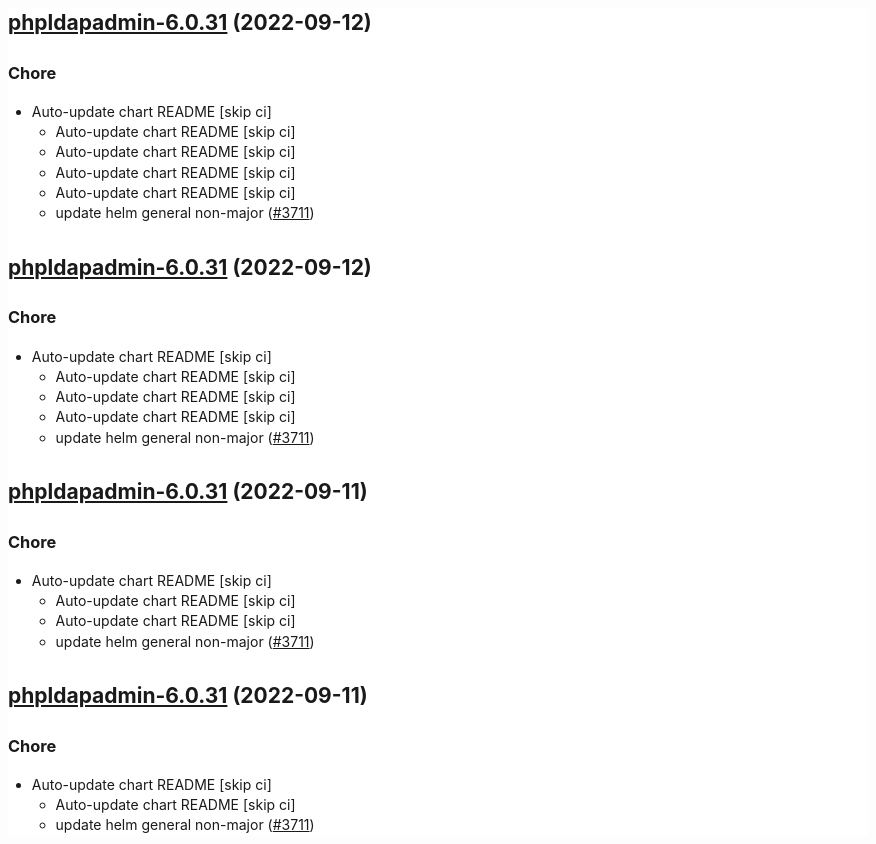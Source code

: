 
## [phpldapadmin-6.0.31](https://github.com/truecharts/charts/compare/phpldapadmin-6.0.30...phpldapadmin-6.0.31) (2022-09-12)

### Chore

- Auto-update chart README [skip ci]
  - Auto-update chart README [skip ci]
  - Auto-update chart README [skip ci]
  - Auto-update chart README [skip ci]
  - Auto-update chart README [skip ci]
  - update helm general non-major ([#3711](https://github.com/truecharts/charts/issues/3711))




## [phpldapadmin-6.0.31](https://github.com/truecharts/charts/compare/phpldapadmin-6.0.30...phpldapadmin-6.0.31) (2022-09-12)

### Chore

- Auto-update chart README [skip ci]
  - Auto-update chart README [skip ci]
  - Auto-update chart README [skip ci]
  - Auto-update chart README [skip ci]
  - update helm general non-major ([#3711](https://github.com/truecharts/charts/issues/3711))




## [phpldapadmin-6.0.31](https://github.com/truecharts/charts/compare/phpldapadmin-6.0.30...phpldapadmin-6.0.31) (2022-09-11)

### Chore

- Auto-update chart README [skip ci]
  - Auto-update chart README [skip ci]
  - Auto-update chart README [skip ci]
  - update helm general non-major ([#3711](https://github.com/truecharts/charts/issues/3711))




## [phpldapadmin-6.0.31](https://github.com/truecharts/charts/compare/phpldapadmin-6.0.30...phpldapadmin-6.0.31) (2022-09-11)

### Chore

- Auto-update chart README [skip ci]
  - Auto-update chart README [skip ci]
  - update helm general non-major ([#3711](https://github.com/truecharts/charts/issues/3711))
